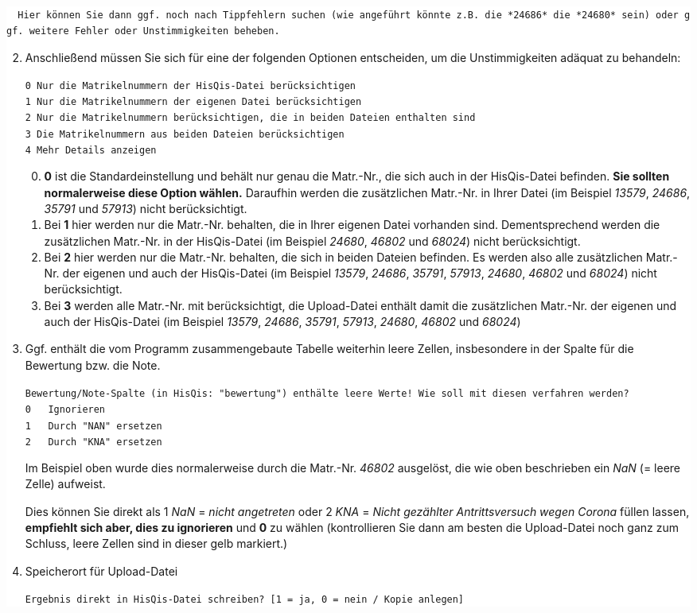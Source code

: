       Hier können Sie dann ggf. noch nach Tippfehlern suchen (wie angeführt könnte z.B. die *24686* die *24680* sein) oder ggf. weitere Fehler oder Unstimmigkeiten beheben.

      

   2. Anschließend müssen Sie sich für eine der folgenden Optionen entscheiden, um die Unstimmigkeiten adäquat zu behandeln:

      ```batch
      0	Nur die Matrikelnummern der HisQis-Datei berücksichtigen
      1	Nur die Matrikelnummern der eigenen Datei berücksichtigen
      2	Nur die Matrikelnummern berücksichtigen, die in beiden Dateien enthalten sind
      3	Die Matrikelnummern aus beiden Dateien berücksichtigen
      4	Mehr Details anzeigen
      ```

      0. **0** ist die Standardeinstellung und behält nur genau die Matr.-Nr., die sich auch in der HisQis-Datei befinden. **Sie sollten normalerweise diese Option wählen.** Daraufhin werden die zusätzlichen Matr.-Nr. in Ihrer Datei (im Beispiel *13579*, *24686*, *35791* und *57913*) nicht berücksichtigt.
      1. Bei **1** hier werden nur die Matr.-Nr. behalten, die in Ihrer eigenen Datei vorhanden sind. Dementsprechend werden die zusätzlichen Matr.-Nr. in der HisQis-Datei (im Beispiel *24680*, *46802* und *68024*) nicht berücksichtigt.
      2. Bei **2** hier werden nur die Matr.-Nr. behalten, die sich in beiden Dateien befinden. Es werden also alle zusätzlichen Matr.-Nr. der eigenen und auch der HisQis-Datei (im Beispiel *13579*, *24686*, *35791*, *57913*, *24680*, *46802* und *68024*) nicht berücksichtigt.
      3. Bei **3** werden alle Matr.-Nr. mit berücksichtigt, die Upload-Datei enthält damit die zusätzlichen Matr.-Nr. der eigenen und auch der HisQis-Datei (im Beispiel *13579*, *24686*, *35791*, *57913*, *24680*, *46802* und *68024*)

   

10. Ggf. enthält die vom Programm zusammengebaute Tabelle weiterhin leere Zellen, insbesondere in der Spalte für die Bewertung bzw. die Note.

    ```batch
    Bewertung/Note-Spalte (in HisQis: "bewertung") enthälte leere Werte! Wie soll mit diesen verfahren werden?
    0	Ignorieren
    1	Durch "NAN" ersetzen
    2	Durch "KNA" ersetzen 
    ```

    Im Beispiel oben wurde dies normalerweise durch die Matr.-Nr. *46802* ausgelöst, die wie oben beschrieben ein *NaN* (= leere Zelle) aufweist.

    Dies können Sie direkt als 1 *NaN* = *nicht angetreten* oder 2 *KNA* = *Nicht gezählter Antrittsversuch wegen Corona* füllen lassen, **empfiehlt sich aber, dies zu ignorieren** und **0** zu wählen (kontrollieren Sie dann am besten die Upload-Datei noch ganz zum Schluss, leere Zellen sind in dieser gelb markiert.)

    

11. Speicherort für Upload-Datei

    ```batch
    Ergebnis direkt in HisQis-Datei schreiben? [1 = ja, 0 = nein / Kopie anlegen]
    ```

